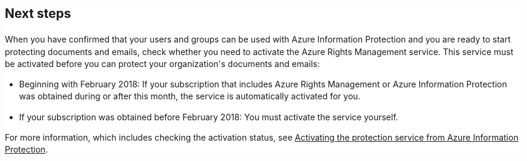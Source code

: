 
## Next steps

When you have confirmed that your users and groups can be used with Azure Information Protection and you are ready to start protecting documents and emails, check whether you need to activate the Azure Rights Management service. This service must be activated before you can protect your organization's documents and emails: 

- Beginning with February 2018: If your subscription that includes Azure Rights Management or Azure Information Protection was obtained during or after this month, the service is automatically activated for you. 

- If your subscription was obtained before February 2018: You must activate the service yourself. 

For more information, which includes checking the activation status, see [Activating the protection service from Azure Information Protection](./activate-service.md).

